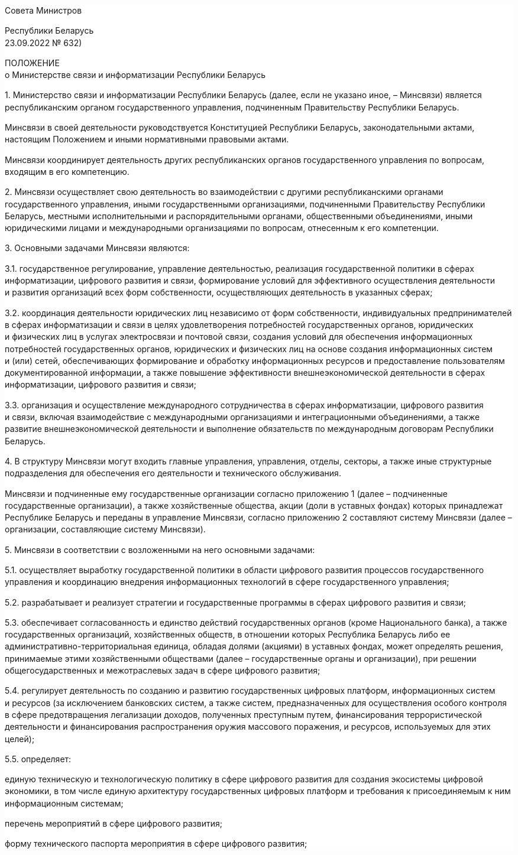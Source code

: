 <p>Совета Министров</p>
<p>Республики Беларусь<br>23.09.2022 № 632)</p>
</td>
</tr></table>
<p>ПОЛОЖЕНИЕ<br>о Министерстве связи и информатизации Республики Беларусь</p>
<p>1. Министерство связи и информатизации Республики Беларусь (далее, если не указано иное, – Минсвязи) является республиканским органом государственного управления, подчиненным Правительству Республики Беларусь.</p>
<p>Минсвязи в своей деятельности руководствуется Конституцией Республики Беларусь, законодательными актами, настоящим Положением и иными нормативными правовыми актами.</p>
<p>Минсвязи координирует деятельность других республиканских органов государственного управления по вопросам, входящим в его компетенцию.</p>
<p>2. Минсвязи осуществляет свою деятельность во взаимодействии с другими республиканскими органами государственного управления, иными государственными организациями, подчиненными Правительству Республики Беларусь, местными исполнительными и распорядительными органами, общественными объединениями, иными юридическими лицами и международными организациями по вопросам, отнесенным к его компетенции.</p>
<p>3. Основными задачами Минсвязи являются:</p>
<p>3.1. государственное регулирование, управление деятельностью, реализация государственной политики в сферах информатизации, цифрового развития и связи, формирование условий для эффективного осуществления деятельности и развития организаций всех форм собственности, осуществляющих деятельность в указанных сферах;</p>
<p>3.2. координация деятельности юридических лиц независимо от форм собственности, индивидуальных предпринимателей в сферах информатизации и связи в целях удовлетворения потребностей государственных органов, юридических и физических лиц в услугах электросвязи и почтовой связи, создания условий для обеспечения информационных потребностей государственных органов, юридических и физических лиц на основе создания информационных систем и (или) сетей, обеспечивающих формирование и обработку информационных ресурсов и предоставление пользователям документированной информации, а также повышение эффективности внешнеэкономической деятельности в сферах информатизации, цифрового развития и связи;</p>
<p>3.3. организация и осуществление международного сотрудничества в сферах информатизации, цифрового развития и связи, включая взаимодействие с международными организациями и интеграционными объединениями, а также развитие внешнеэкономической деятельности и выполнение обязательств по международным договорам Республики Беларусь.</p>
<p>4. В структуру Минсвязи могут входить главные управления, управления, отделы, секторы, а также иные структурные подразделения для обеспечения его деятельности и технического обслуживания.</p>
<p>Минсвязи и подчиненные ему государственные организации согласно приложению 1 (далее – подчиненные государственные организации), а также хозяйственные общества, акции (доли в уставных фондах) которых принадлежат Республике Беларусь и переданы в управление Минсвязи, согласно приложению 2 составляют систему Минсвязи (далее – организации, составляющие систему Минсвязи).</p>
<p>5. Минсвязи в соответствии с возложенными на него основными задачами:</p>
<p>5.1. осуществляет выработку государственной политики в области цифрового развития процессов государственного управления и координацию внедрения информационных технологий в сфере государственного управления;</p>
<p>5.2. разрабатывает и реализует стратегии и государственные программы в сферах цифрового развития и связи;</p>
<p>5.3. обеспечивает согласованность и единство действий государственных органов (кроме Национального банка), а также государственных организаций, хозяйственных обществ, в отношении которых Республика Беларусь либо ее административно-территориальная единица, обладая долями (акциями) в уставных фондах, может определять решения, принимаемые этими хозяйственными обществами (далее – государственные органы и организации), при решении общегосударственных и межотраслевых задач в сфере цифрового развития;</p>
<p>5.4. регулирует деятельность по созданию и развитию государственных цифровых платформ, информационных систем и ресурсов (за исключением банковских систем, а также систем, предназначенных для осуществления особого контроля в сфере предотвращения легализации доходов, полученных преступным путем, финансирования террористической деятельности и финансирования распространения оружия массового поражения, и ресурсов, используемых для этих целей);</p>
<p>5.5. определяет:</p>
<p>единую техническую и технологическую политику в сфере цифрового развития для создания экосистемы цифровой экономики, в том числе единую архитектуру государственных цифровых платформ и требования к присоединяемым к ним информационным системам;</p>
<p>перечень мероприятий в сфере цифрового развития;</p>
<p>форму технического паспорта мероприятия в сфере цифрового развития;</p>